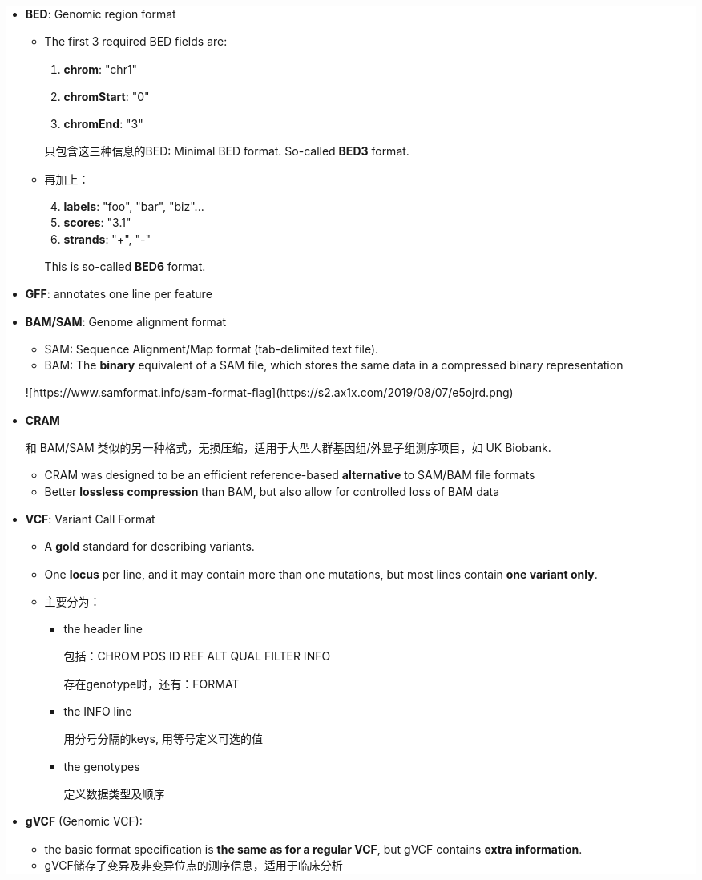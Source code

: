 - **BED**: Genomic region format

  - The first 3 required BED fields are:
  
    1. **chrom**: "chr1"
  
    2. **chromStart**: "0"
  
    3. **chromEnd**: "3"
  
    只包含这三种信息的BED: Minimal BED format. So-called **BED3** format.
  
  - 再加上：
  
    4. **labels**: "foo", "bar", "biz"...
    5. **scores**: "3.1"
    6. **strands**: "+", "-"
  
    This is so-called **BED6** format.
  
- **GFF**: annotates one line per feature

- **BAM/SAM**: Genome alignment format

  - SAM: Sequence Alignment/Map format (tab-delimited text file). 
  - BAM: The **binary** equivalent of a SAM file, which stores the same data in a compressed binary representation

  ![https://www.samformat.info/sam-format-flag](https://s2.ax1x.com/2019/08/07/e5ojrd.png)

- **CRAM**

  和 BAM/SAM 类似的另一种格式，无损压缩，适用于大型人群基因组/外显子组测序项目，如 UK Biobank.

  - CRAM was designed to be an efficient reference-based **alternative** to SAM/BAM file formats
  - Better **lossless compression** than BAM, but also allow for controlled loss of BAM data

- **VCF**: Variant Call Format

  - A **gold** standard for describing variants.

  - One **locus** per line, and it may contain more than one mutations, but most lines contain **one variant only**.

  - 主要分为：

    - the header line

      包括：CHROM POS ID REF ALT QUAL FILTER INFO 

      存在genotype时，还有：FORMAT

    - the INFO line

      用分号分隔的keys, 用等号定义可选的值

    - the genotypes

      定义数据类型及顺序

- **gVCF** (Genomic VCF): 

  - the basic format specification is **the same as for a regular VCF**, but gVCF contains **extra information**.
  - gVCF储存了变异及非变异位点的测序信息，适用于临床分析
